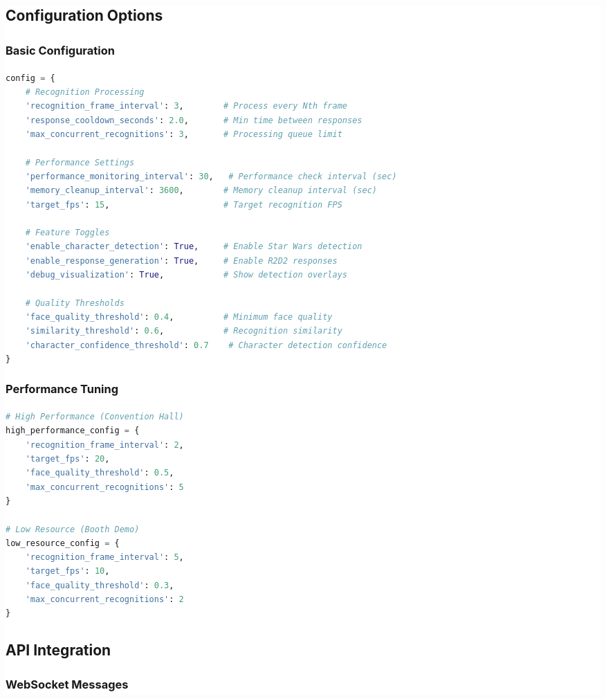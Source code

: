 ## Configuration Options

### Basic Configuration
```python
config = {
    # Recognition Processing
    'recognition_frame_interval': 3,        # Process every Nth frame
    'response_cooldown_seconds': 2.0,       # Min time between responses
    'max_concurrent_recognitions': 3,       # Processing queue limit

    # Performance Settings
    'performance_monitoring_interval': 30,   # Performance check interval (sec)
    'memory_cleanup_interval': 3600,        # Memory cleanup interval (sec)
    'target_fps': 15,                       # Target recognition FPS

    # Feature Toggles
    'enable_character_detection': True,     # Enable Star Wars detection
    'enable_response_generation': True,     # Enable R2D2 responses
    'debug_visualization': True,            # Show detection overlays

    # Quality Thresholds
    'face_quality_threshold': 0.4,          # Minimum face quality
    'similarity_threshold': 0.6,            # Recognition similarity
    'character_confidence_threshold': 0.7    # Character detection confidence
}
```

### Performance Tuning
```python
# High Performance (Convention Hall)
high_performance_config = {
    'recognition_frame_interval': 2,
    'target_fps': 20,
    'face_quality_threshold': 0.5,
    'max_concurrent_recognitions': 5
}

# Low Resource (Booth Demo)
low_resource_config = {
    'recognition_frame_interval': 5,
    'target_fps': 10,
    'face_quality_threshold': 0.3,
    'max_concurrent_recognitions': 2
}
```

## API Integration

### WebSocket Messages
